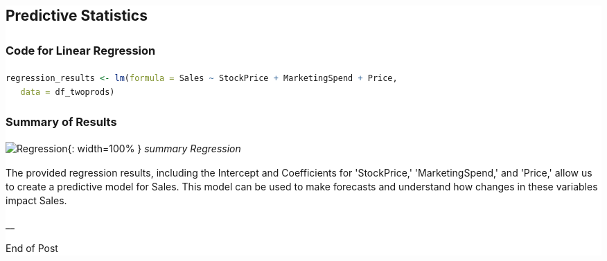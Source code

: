 
## Predictive Statistics

### Code for Linear Regression

```R
regression_results <- lm(formula = Sales ~ StockPrice + MarketingSpend + Price, 
   data = df_twoprods)
```

### Summary of Results

![Regression](/images/Statistical/SA01_2Prod/summary_Regression.PNG){: width=100% }
_summary Regression_

The provided regression results, including the Intercept and Coefficients for 'StockPrice,' 'MarketingSpend,' and 'Price,' allow us to create a predictive model for Sales. This model can be used to make forecasts and understand how changes in these variables impact Sales.


__

End of Post

